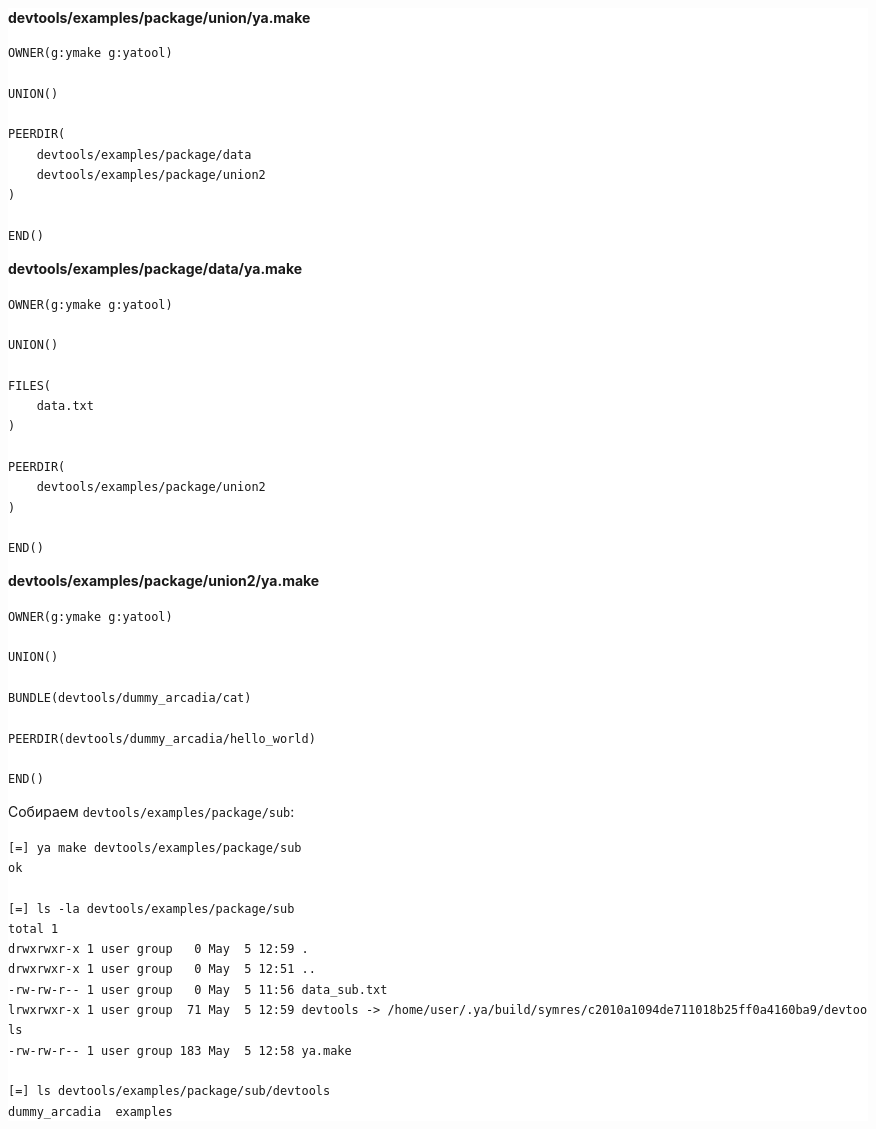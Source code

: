 **devtools/examples/package/union/ya.make**

```(yamake)
OWNER(g:ymake g:yatool)

UNION()

PEERDIR(
    devtools/examples/package/data
    devtools/examples/package/union2
)

END()
```


**devtools/examples/package/data/ya.make**

```(yamake)
OWNER(g:ymake g:yatool)

UNION()

FILES(
    data.txt
)

PEERDIR(
    devtools/examples/package/union2
)

END()
```

**devtools/examples/package/union2/ya.make**

```(yamake)
OWNER(g:ymake g:yatool)

UNION()

BUNDLE(devtools/dummy_arcadia/cat)

PEERDIR(devtools/dummy_arcadia/hello_world)

END()
```

Собираем `devtools/examples/package/sub`:

```
[=] ya make devtools/examples/package/sub
ok

[=] ls -la devtools/examples/package/sub
total 1
drwxrwxr-x 1 user group   0 May  5 12:59 .
drwxrwxr-x 1 user group   0 May  5 12:51 ..
-rw-rw-r-- 1 user group   0 May  5 11:56 data_sub.txt
lrwxrwxr-x 1 user group  71 May  5 12:59 devtools -> /home/user/.ya/build/symres/c2010a1094de711018b25ff0a4160ba9/devtools
-rw-rw-r-- 1 user group 183 May  5 12:58 ya.make

[=] ls devtools/examples/package/sub/devtools
dummy_arcadia  examples
```
